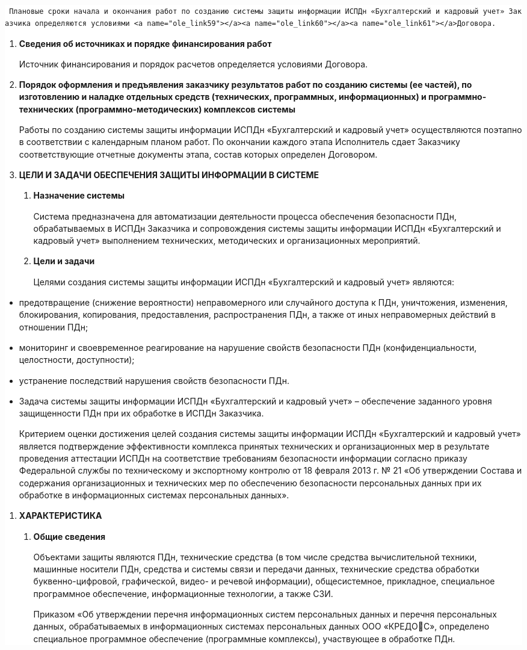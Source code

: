      Плановые сроки начала и окончания работ по созданию системы защиты информации ИСПДн «Бухгалтерский и кадровый учет» Заказчика определяются условиями <a name="ole_link59"></a><a name="ole_link60"></a><a name="ole_link61"></a>Договора.

  1. <a name="_toc256000007"></a>**Сведения об источниках и порядке финансирования работ**

     Источник финансирования и порядок расчетов определяется условиями Договора.

  1. <a name="_toc256000008"></a>**Порядок оформления и предъявления заказчику результатов работ по созданию системы (ее частей), по изготовлению и наладке отдельных средств (технических, программных, информационных) и программно-технических (программно-методических) комплексов системы**

     Работы по созданию системы защиты информации ИСПДн «Бухгалтерский и кадровый учет» осуществляются поэтапно в соответствии с календарным планом работ. По окончании каждого этапа Исполнитель сдает Заказчику соответствующие отчетные документы этапа, состав которых определен Договором.



1. <a name="_toc177034351"></a><a name="_toc278792024"></a><a name="_toc256000009"></a>**ЦЕЛИ И ЗАДАЧИ ОБЕСПЕЧЕНИЯ ЗАЩИТЫ ИНФОРМАЦИИ В СИСТЕМЕ**
   1. <a name="_toc256000010"></a>**Назначение системы**

      Система предназначена для автоматизации деятельности процесса обеспечения безопасности ПДн, обрабатываемых в ИСПДн Заказчика и сопровождения системы защиты информации ИСПДн «Бухгалтерский и кадровый учет» выполнением технических, методических и организационных мероприятий.

   1. <a name="_toc256000011"></a>**Цели и задачи**

      Целями создания системы защиты информации ИСПДн «Бухгалтерский и кадровый учет» являются:

- предотвращение (снижение вероятности) неправомерного или случайного доступа к ПДн, уничтожения, изменения, блокирования, копирования, предоставления, распространения ПДн, а также от иных неправомерных действий в отношении ПДн;
- мониторинг и своевременное реагирование на нарушение свойств безопасности ПДн (конфиденциальности, целостности, доступности);
- устранение последствий нарушения свойств безопасности ПДн.
- Задача системы защиты информации ИСПДн «Бухгалтерский и кадровый учет» – обеспечение заданного уровня защищенности ПДн при их обработке в ИСПДн Заказчика.

  Критерием оценки достижения целей создания системы защиты информации ИСПДн «Бухгалтерский и кадровый учет» является подтверждение эффективности комплекса принятых технических и организационных мер в результате проведения аттестации ИСПДн на соответствие требованиям безопасности информации согласно приказу Федеральной службы по техническому и экспортному контролю от 18 февраля 2013 г. № 21 «Об утверждении Состава и содержания организационных и технических мер по обеспечению безопасности персональных данных при их обработке в информационных системах персональных данных».

1. <a name="_toc256000012"></a>**ХАРАКТЕРИСТИКА**
   1. <a name="_toc256000013"></a>**Общие сведения**

      Объектами защиты являются ПДн, технические средства (в том числе средства вычислительной техники, машинные носители ПДн, средства и системы связи и передачи данных, технические средства обработки буквенно-цифровой, графической, видео- и речевой информации), общесистемное, прикладное, специальное программное обеспечение, информационные технологии, а также СЗИ.

      Приказом «Об утверждении перечня информационных систем персональных данных и перечня персональных данных, обрабатываемых в информационных системах персональных данных ООО «КРЕДОС», определено специальное программное обеспечение (программные комплексы), участвующее в обработке ПДн.
